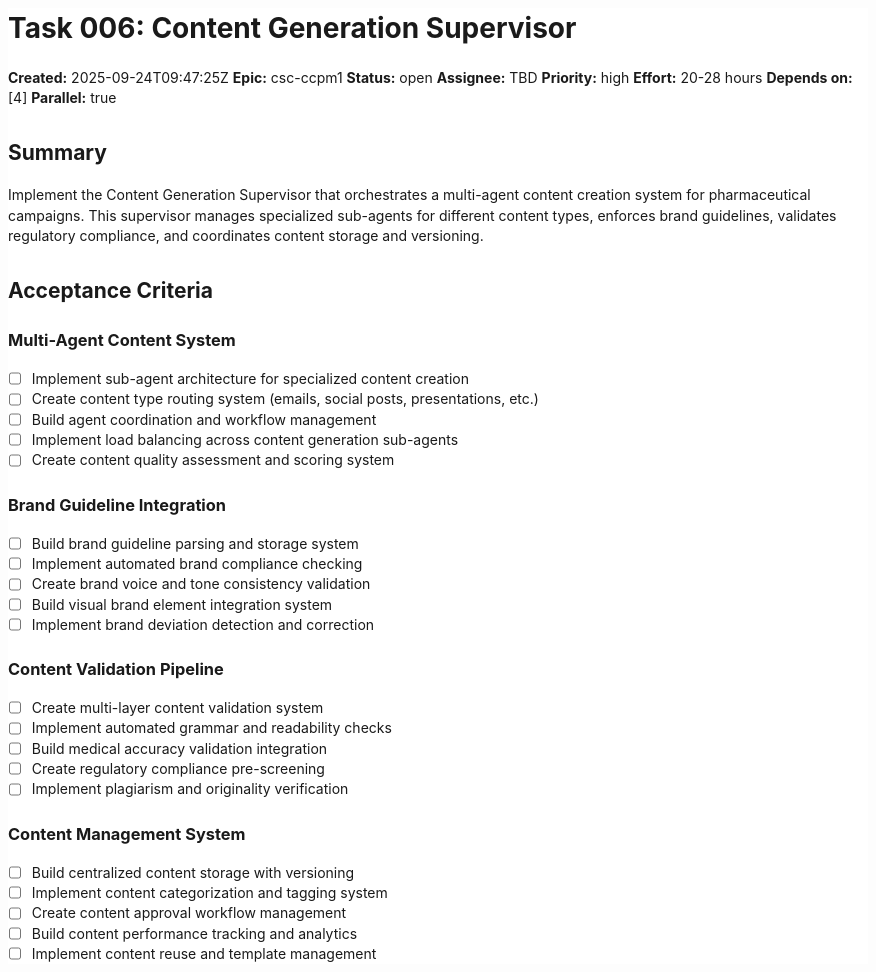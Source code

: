 # Task 006: Content Generation Supervisor

**Created:** 2025-09-24T09:47:25Z
**Epic:** csc-ccpm1
**Status:** open
**Assignee:** TBD
**Priority:** high
**Effort:** 20-28 hours
**Depends on:** [4]
**Parallel:** true

## Summary

Implement the Content Generation Supervisor that orchestrates a multi-agent content creation system for pharmaceutical campaigns. This supervisor manages specialized sub-agents for different content types, enforces brand guidelines, validates regulatory compliance, and coordinates content storage and versioning.

## Acceptance Criteria

### Multi-Agent Content System
- [ ] Implement sub-agent architecture for specialized content creation
- [ ] Create content type routing system (emails, social posts, presentations, etc.)
- [ ] Build agent coordination and workflow management
- [ ] Implement load balancing across content generation sub-agents
- [ ] Create content quality assessment and scoring system

### Brand Guideline Integration
- [ ] Build brand guideline parsing and storage system
- [ ] Implement automated brand compliance checking
- [ ] Create brand voice and tone consistency validation
- [ ] Build visual brand element integration system
- [ ] Implement brand deviation detection and correction

### Content Validation Pipeline
- [ ] Create multi-layer content validation system
- [ ] Implement automated grammar and readability checks
- [ ] Build medical accuracy validation integration
- [ ] Create regulatory compliance pre-screening
- [ ] Implement plagiarism and originality verification

### Content Management System
- [ ] Build centralized content storage with versioning
- [ ] Implement content categorization and tagging system
- [ ] Create content approval workflow management
- [ ] Build content performance tracking and analytics
- [ ] Implement content reuse and template management
